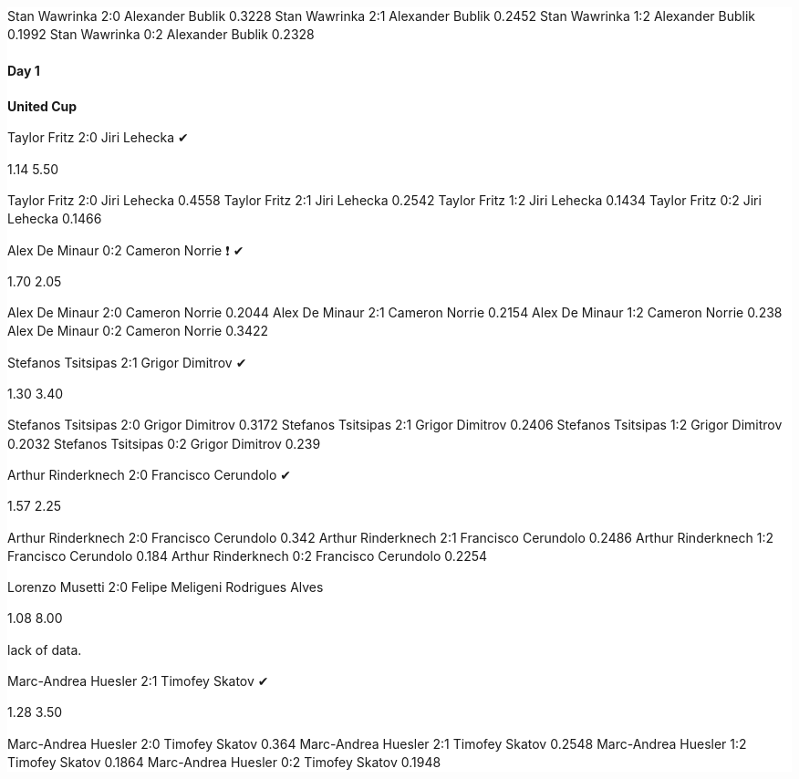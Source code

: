 Stan Wawrinka 2:0 Alexander Bublik 0.3228
Stan Wawrinka 2:1 Alexander Bublik 0.2452
Stan Wawrinka 1:2 Alexander Bublik 0.1992
Stan Wawrinka 0:2 Alexander Bublik 0.2328




#### Day 1
**United Cup**

Taylor Fritz  2:0  Jiri Lehecka    ✔

1.14    5.50

Taylor Fritz 2:0 Jiri Lehecka 0.4558
Taylor Fritz 2:1 Jiri Lehecka 0.2542
Taylor Fritz 1:2 Jiri Lehecka 0.1434
Taylor Fritz 0:2 Jiri Lehecka 0.1466



Alex De Minaur  0:2  Cameron Norrie    ❗    ✔

1.70    2.05

Alex De Minaur 2:0 Cameron Norrie 0.2044
Alex De Minaur 2:1 Cameron Norrie 0.2154
Alex De Minaur 1:2 Cameron Norrie 0.238
Alex De Minaur 0:2 Cameron Norrie 0.3422



Stefanos Tsitsipas  2:1  Grigor Dimitrov    ✔

1.30    3.40

Stefanos Tsitsipas 2:0 Grigor Dimitrov 0.3172
Stefanos Tsitsipas 2:1 Grigor Dimitrov 0.2406
Stefanos Tsitsipas 1:2 Grigor Dimitrov 0.2032
Stefanos Tsitsipas 0:2 Grigor Dimitrov 0.239



Arthur Rinderknech  2:0  Francisco Cerundolo    ✔

1.57    2.25

Arthur Rinderknech 2:0 Francisco Cerundolo 0.342
Arthur Rinderknech 2:1 Francisco Cerundolo 0.2486
Arthur Rinderknech 1:2 Francisco Cerundolo 0.184
Arthur Rinderknech 0:2 Francisco Cerundolo 0.2254



Lorenzo Musetti  2:0  Felipe Meligeni Rodrigues Alves

1.08    8.00

lack of data.




Marc-Andrea Huesler  2:1  Timofey Skatov    ✔

1.28    3.50

Marc-Andrea Huesler 2:0 Timofey Skatov 0.364
Marc-Andrea Huesler 2:1 Timofey Skatov 0.2548
Marc-Andrea Huesler 1:2 Timofey Skatov 0.1864
Marc-Andrea Huesler 0:2 Timofey Skatov 0.1948



